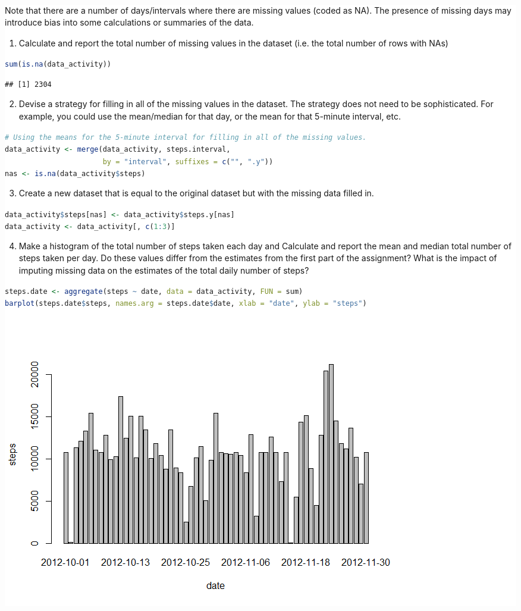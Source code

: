 Note that there are a number of days/intervals where there are missing values (coded as NA). The presence of missing days may introduce bias into some calculations or summaries of the data.

1. Calculate and report the total number of missing values in the dataset (i.e. the total number of rows with NAs)

```r
sum(is.na(data_activity))
```

```
## [1] 2304
```

2. Devise a strategy for filling in all of the missing values in the dataset. The strategy does not need to be sophisticated. For example, you could use the mean/median for that day, or the mean for that 5-minute interval, etc.

```r
# Using the means for the 5-minute interval for filling in all of the missing values.
data_activity <- merge(data_activity, steps.interval, 
                       by = "interval", suffixes = c("", ".y"))
nas <- is.na(data_activity$steps)
```

3. Create a new dataset that is equal to the original dataset but with the missing data filled in.

```r
data_activity$steps[nas] <- data_activity$steps.y[nas]
data_activity <- data_activity[, c(1:3)]
```

4. Make a histogram of the total number of steps taken each day and Calculate and report the mean and median total number of steps taken per day. Do these values differ from the estimates from the first part of the assignment? What is the impact of imputing missing data on the estimates of the total daily number of steps?

```r
steps.date <- aggregate(steps ~ date, data = data_activity, FUN = sum)
barplot(steps.date$steps, names.arg = steps.date$date, xlab = "date", ylab = "steps")
```

![](PA1_template_files/figure-html/unnamed-chunk-11-1.png) 
